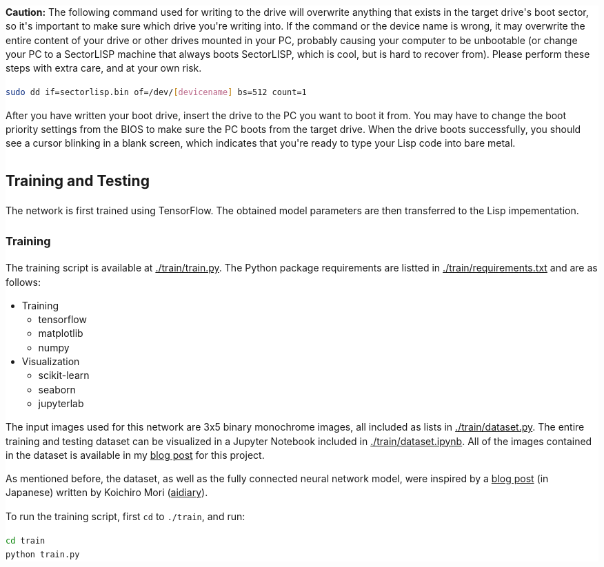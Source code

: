 **Caution:** The following command used for writing to the drive
will overwrite anything that exists in the target drive's boot sector,
so it's important to make sure which drive you're writing into.
If the command or the device name is wrong,
it may overwrite the entire content of your drive or other drives mounted in your PC,
probably causing your computer to be unbootable
(or change your PC to a SectorLISP machine that always boots SectorLISP,
which is cool, but is hard to recover from).
Please perform these steps with extra care, and at your own risk.

```sh
sudo dd if=sectorlisp.bin of=/dev/[devicename] bs=512 count=1
```

After you have written your boot drive, insert the drive to the PC you want to boot it from.
You may have to change the boot priority settings from the BIOS to make sure the PC boots from the target drive.
When the drive boots successfully, you should see a cursor blinking in a blank screen,
which indicates that you're ready to type your Lisp code into bare metal.

## Training and Testing
The network is first trained using TensorFlow.
The obtained model parameters are then transferred to the Lisp impementation.


### Training
The training script is available at [./train/train.py](./train/train.py).
The Python package requirements are listted in [./train/requirements.txt](./train/requirements.txt)
and are as follows:

- Training
  - tensorflow
  - matplotlib
  - numpy
- Visualization
  - scikit-learn
  - seaborn
  - jupyterlab

The input images used for this network are 3x5 binary monochrome images,
all included as lists in [./train/dataset.py](./train/dataset.py).
The entire training and testing dataset can be visualized in a Jupyter Notebook
included in [./train/dataset.ipynb](./train/dataset.ipynb).
All of the images contained in the dataset is available in my [blog post](https://woodrush.github.io/blog/posts/2022-01-16-neural-networks-in-pure-lisp.html#the-dataset) for this project.

As mentioned before, the dataset, as well as the fully connected neural network model, were inspired by
a [blog post](https://aidiary.hatenablog.com/entry/20050505/1274165051) (in Japanese)
written by Koichiro Mori ([aidiary](https://profile.hatena.ne.jp/aidiary/)).

To run the training script, first `cd` to `./train`, and run:

```sh
cd train
python train.py
```
